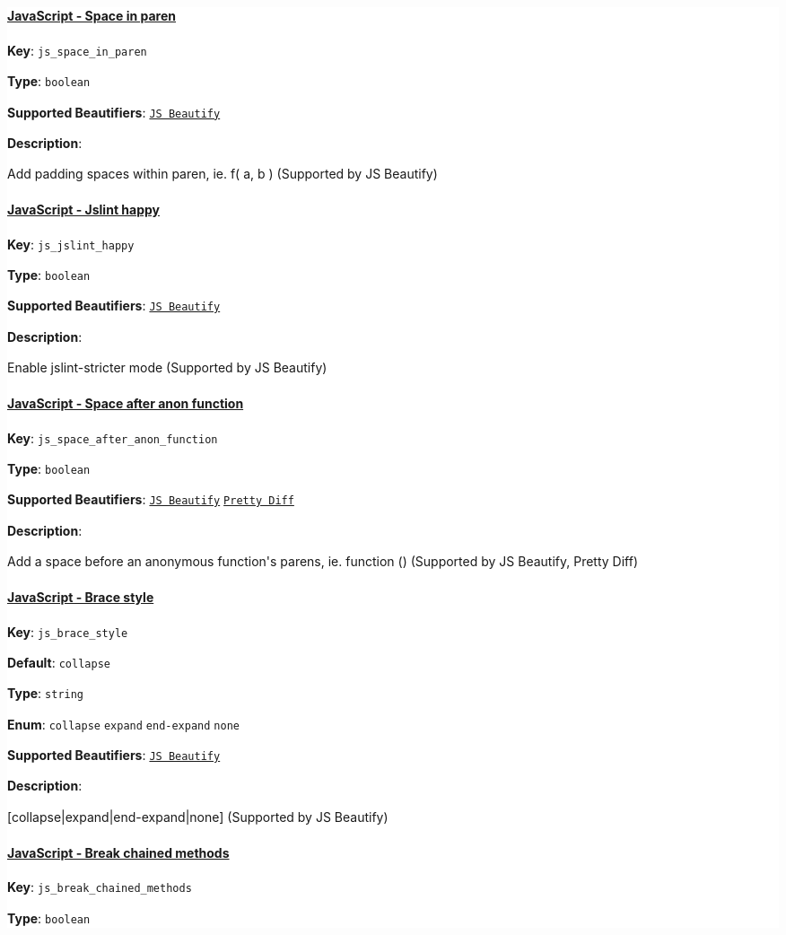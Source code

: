 ####  [JavaScript - Space in paren](#javascript---space-in-paren) 

**Key**: `js_space_in_paren`

**Type**: `boolean`

**Supported Beautifiers**:  [`JS Beautify`](#js-beautify) 

**Description**:

Add padding spaces within paren, ie. f( a, b ) (Supported by JS Beautify)

####  [JavaScript - Jslint happy](#javascript---jslint-happy) 

**Key**: `js_jslint_happy`

**Type**: `boolean`

**Supported Beautifiers**:  [`JS Beautify`](#js-beautify) 

**Description**:

Enable jslint-stricter mode (Supported by JS Beautify)

####  [JavaScript - Space after anon function](#javascript---space-after-anon-function) 

**Key**: `js_space_after_anon_function`

**Type**: `boolean`

**Supported Beautifiers**:  [`JS Beautify`](#js-beautify)  [`Pretty Diff`](#pretty-diff) 

**Description**:

Add a space before an anonymous function&#x27;s parens, ie. function () (Supported by JS Beautify, Pretty Diff)

####  [JavaScript - Brace style](#javascript---brace-style) 

**Key**: `js_brace_style`

**Default**: `collapse`

**Type**: `string`

**Enum**:  `collapse`  `expand`  `end-expand`  `none` 

**Supported Beautifiers**:  [`JS Beautify`](#js-beautify) 

**Description**:

[collapse|expand|end-expand|none] (Supported by JS Beautify)

####  [JavaScript - Break chained methods](#javascript---break-chained-methods) 

**Key**: `js_break_chained_methods`

**Type**: `boolean`
